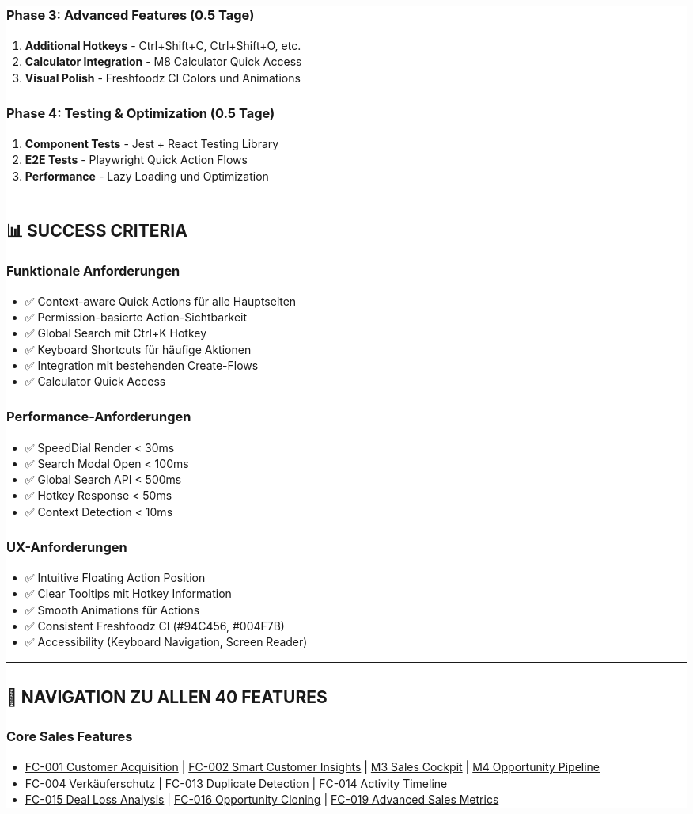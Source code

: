 ### Phase 3: Advanced Features (0.5 Tage)
1. **Additional Hotkeys** - Ctrl+Shift+C, Ctrl+Shift+O, etc.
2. **Calculator Integration** - M8 Calculator Quick Access
3. **Visual Polish** - Freshfoodz CI Colors und Animations

### Phase 4: Testing & Optimization (0.5 Tage)
1. **Component Tests** - Jest + React Testing Library
2. **E2E Tests** - Playwright Quick Action Flows
3. **Performance** - Lazy Loading und Optimization

---

## 📊 SUCCESS CRITERIA

### Funktionale Anforderungen
- ✅ Context-aware Quick Actions für alle Hauptseiten
- ✅ Permission-basierte Action-Sichtbarkeit
- ✅ Global Search mit Ctrl+K Hotkey
- ✅ Keyboard Shortcuts für häufige Aktionen
- ✅ Integration mit bestehenden Create-Flows
- ✅ Calculator Quick Access

### Performance-Anforderungen
- ✅ SpeedDial Render < 30ms
- ✅ Search Modal Open < 100ms
- ✅ Global Search API < 500ms
- ✅ Hotkey Response < 50ms
- ✅ Context Detection < 10ms

### UX-Anforderungen
- ✅ Intuitive Floating Action Position
- ✅ Clear Tooltips mit Hotkey Information
- ✅ Smooth Animations für Actions
- ✅ Consistent Freshfoodz CI (#94C456, #004F7B)
- ✅ Accessibility (Keyboard Navigation, Screen Reader)

---

## 🔗 NAVIGATION ZU ALLEN 40 FEATURES

### Core Sales Features
- [FC-001 Customer Acquisition](/docs/features/PLANNED/01_customer_acquisition/FC-001_TECH_CONCEPT.md) | [FC-002 Smart Customer Insights](/docs/features/PLANNED/02_smart_insights/FC-002_TECH_CONCEPT.md) | [M3 Sales Cockpit](/docs/features/ACTIVE/05_ui_foundation/M3_TECH_CONCEPT.md) | [M4 Opportunity Pipeline](/docs/features/ACTIVE/02_opportunity_pipeline/M4_TECH_CONCEPT.md)
- [FC-004 Verkäuferschutz](/docs/features/PLANNED/07_verkaeuferschutz/FC-004_TECH_CONCEPT.md) | [FC-013 Duplicate Detection](/docs/features/PLANNED/15_duplicate_detection/FC-013_TECH_CONCEPT.md) | [FC-014 Activity Timeline](/docs/features/PLANNED/16_activity_timeline/FC-014_TECH_CONCEPT.md)
- [FC-015 Deal Loss Analysis](/docs/features/PLANNED/17_deal_loss_analysis/FC-015_TECH_CONCEPT.md) | [FC-016 Opportunity Cloning](/docs/features/PLANNED/18_opportunity_cloning/FC-016_TECH_CONCEPT.md) | [FC-019 Advanced Sales Metrics](/docs/features/PLANNED/19_advanced_metrics/FC-019_TECH_CONCEPT.md)
